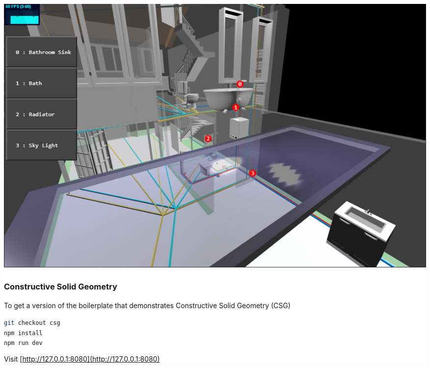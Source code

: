 ![With Annotations](docs/annotations.jpg)

### Constructive Solid Geometry

To get a version of the boilerplate that demonstrates Constructive Solid Geometry (CSG)

```bash
git checkout csg
npm install
npm run dev
```

Visit [http://127.0.0.1:8080](http://127.0.0.1:8080)
